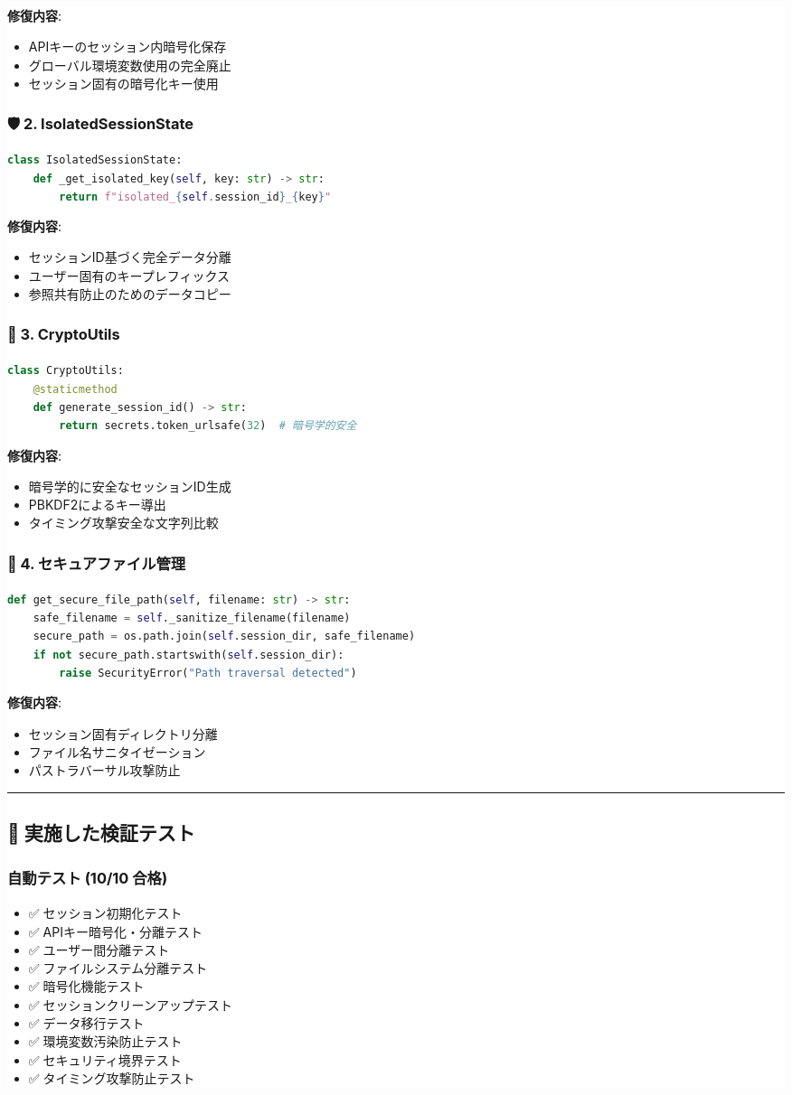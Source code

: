 **修復内容**:
- APIキーのセッション内暗号化保存
- グローバル環境変数使用の完全廃止
- セッション固有の暗号化キー使用

### 🛡️ 2. IsolatedSessionState
```python
class IsolatedSessionState:
    def _get_isolated_key(self, key: str) -> str:
        return f"isolated_{self.session_id}_{key}"
```

**修復内容**:
- セッションID基づく完全データ分離
- ユーザー固有のキープレフィックス
- 参照共有防止のためのデータコピー

### 🔑 3. CryptoUtils
```python
class CryptoUtils:
    @staticmethod
    def generate_session_id() -> str:
        return secrets.token_urlsafe(32)  # 暗号学的安全
```

**修復内容**:
- 暗号学的に安全なセッションID生成
- PBKDF2によるキー導出
- タイミング攻撃安全な文字列比較

### 📁 4. セキュアファイル管理
```python
def get_secure_file_path(self, filename: str) -> str:
    safe_filename = self._sanitize_filename(filename)
    secure_path = os.path.join(self.session_dir, safe_filename)
    if not secure_path.startswith(self.session_dir):
        raise SecurityError("Path traversal detected")
```

**修復内容**:
- セッション固有ディレクトリ分離
- ファイル名サニタイゼーション
- パストラバーサル攻撃防止

---

## 🧪 実施した検証テスト

### 自動テスト (10/10 合格)
- ✅ セッション初期化テスト
- ✅ APIキー暗号化・分離テスト
- ✅ ユーザー間分離テスト
- ✅ ファイルシステム分離テスト
- ✅ 暗号化機能テスト
- ✅ セッションクリーンアップテスト
- ✅ データ移行テスト
- ✅ 環境変数汚染防止テスト
- ✅ セキュリティ境界テスト
- ✅ タイミング攻撃防止テスト
